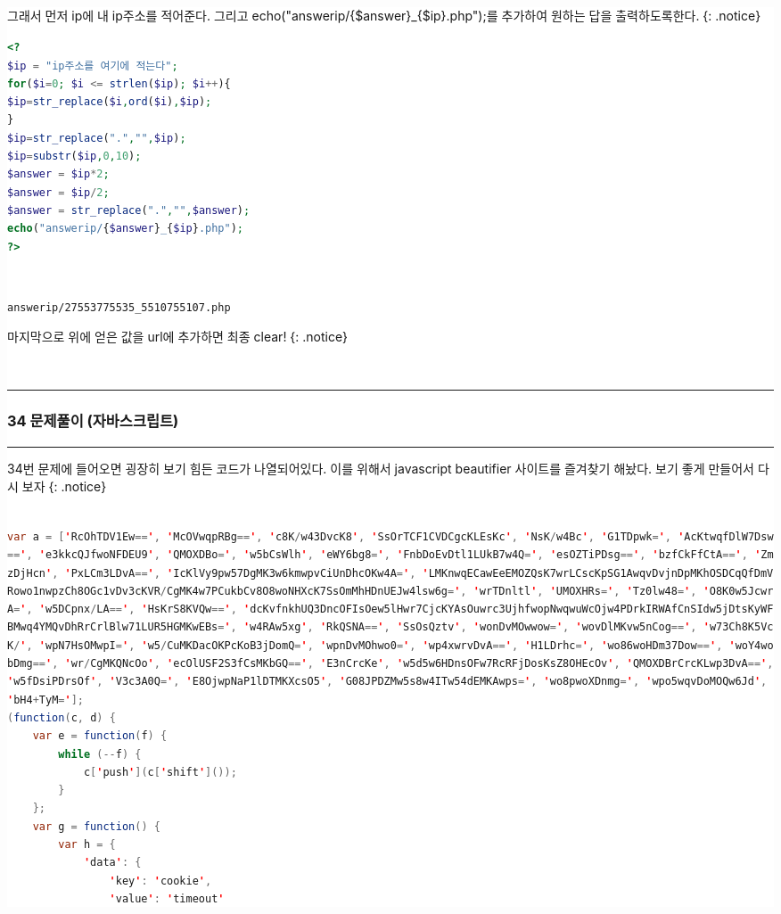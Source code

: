 그래서 먼저 ip에 내 ip주소를 적어준다. 그리고 echo("answerip/{$answer}_{$ip}.php");를 추가하여 원하는 답을 출력하도록한다.
{: .notice}
```php
<?
$ip = "ip주소를 여기에 적는다";
for($i=0; $i <= strlen($ip); $i++){
$ip=str_replace($i,ord($i),$ip);
}
$ip=str_replace(".","",$ip);
$ip=substr($ip,0,10);
$answer = $ip*2;
$answer = $ip/2;
$answer = str_replace(".","",$answer);
echo("answerip/{$answer}_{$ip}.php");
?>
```

<figure class="align-center">
  <img src="{{ site.url }}{{ site.baseurl }}/assets/images/WebHacking.kr/문제33/33-7.JPG" alt="">
  <figcaption> </figcaption>
</figure>

```
answerip/27553775535_5510755107.php
```

마지막으로 위에 얻은 값을 url에 추가하면 최종 clear!
{: .notice}

<figure class="align-center">
  <img src="{{ site.url }}{{ site.baseurl }}/assets/images/WebHacking.kr/문제33/33-8.JPG" alt="">
  <figcaption> </figcaption>
</figure>

---
### 34 문제풀이 (자바스크립트)
---

34번 문제에 들어오면 굉장히 보기 힘든 코드가 나열되어있다. 이를 위해서 javascript beautifier 사이트를 즐겨찾기 해놨다. 보기 좋게 만들어서 다시 보자
{: .notice}


```java

var a = ['RcOhTDV1Ew==', 'McOVwqpRBg==', 'c8K/w43DvcK8', 'SsOrTCF1CVDCgcKLEsKc', 'NsK/w4Bc', 'G1TDpwk=', 'AcKtwqfDlW7Dsw==', 'e3kkcQJfwoNFDEU9', 'QMOXDBo=', 'w5bCsWlh', 'eWY6bg8=', 'FnbDoEvDtl1LUkB7w4Q=', 'esOZTiPDsg==', 'bzfCkFfCtA==', 'ZmzDjHcn', 'PxLCm3LDvA==', 'IcKlVy9pw57DgMK3w6kmwpvCiUnDhcOKw4A=', 'LMKnwqECawEeEMOZQsK7wrLCscKpSG1AwqvDvjnDpMKhOSDCqQfDmVRowo1nwpzCh8OGc1vDv3cKVR/CgMK4w7PCukbCv8O8woNHXcK7SsOmMhHDnUEJw4lsw6g=', 'wrTDnltl', 'UMOXHRs=', 'Tz0lw48=', 'O8K0w5JcwrA=', 'w5DCpnx/LA==', 'HsKrS8KVQw==', 'dcKvfnkhUQ3DncOFIsOew5lHwr7CjcKYAsOuwrc3UjhfwopNwqwuWcOjw4PDrkIRWAfCnSIdw5jDtsKyWFBMwq4YMQvDhRrCrlBlw71LUR5HGMKwEBs=', 'w4RAw5xg', 'RkQSNA==', 'SsOsQztv', 'wonDvMOwwow=', 'wovDlMKvw5nCog==', 'w73Ch8K5VcK/', 'wpN7HsOMwpI=', 'w5/CuMKDacOKPcKoB3jDomQ=', 'wpnDvMOhwo0=', 'wp4xwrvDvA==', 'H1LDrhc=', 'wo86woHDm37Dow==', 'woY4wobDmg==', 'wr/CgMKQNcOo', 'ecOlUSF2S3fCsMKbGQ==', 'E3nCrcKe', 'w5d5w6HDnsOFw7RcRFjDosKsZ8OHEcOv', 'QMOXDBrCrcKLwp3DvA==', 'w5fDsiPDrsOf', 'V3c3A0Q=', 'E8OjwpNaP1lDTMKXcsO5', 'G08JPDZMw5s8w4ITw54dEMKAwps=', 'wo8pwoXDnmg=', 'wpo5wqvDoMOQw6Jd', 'bH4+TyM='];
(function(c, d) {
    var e = function(f) {
        while (--f) {
            c['push'](c['shift']());
        }
    };
    var g = function() {
        var h = {
            'data': {
                'key': 'cookie',
                'value': 'timeout'
```